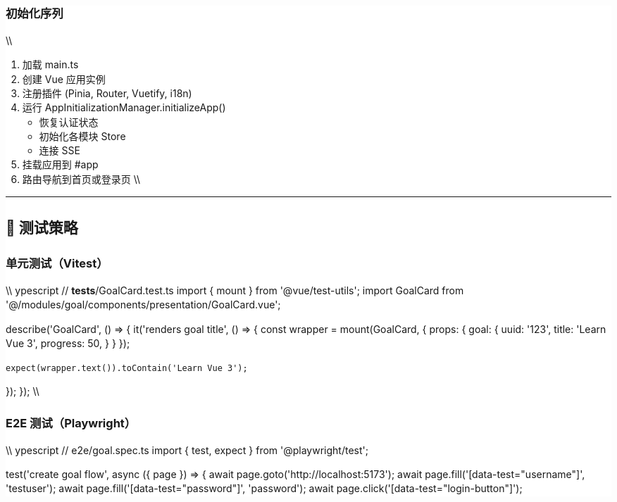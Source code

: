 ### 初始化序列

\\\
1. 加载 main.ts
2. 创建 Vue 应用实例
3. 注册插件 (Pinia, Router, Vuetify, i18n)
4. 运行 AppInitializationManager.initializeApp()
   - 恢复认证状态
   - 初始化各模块 Store
   - 连接 SSE
5. 挂载应用到 #app
6. 路由导航到首页或登录页
\\\

---

## 🧪 测试策略

### 单元测试（Vitest）

\\\	ypescript
// __tests__/GoalCard.test.ts
import { mount } from '@vue/test-utils';
import GoalCard from '@/modules/goal/components/presentation/GoalCard.vue';

describe('GoalCard', () => {
  it('renders goal title', () => {
    const wrapper = mount(GoalCard, {
      props: {
        goal: {
          uuid: '123',
          title: 'Learn Vue 3',
          progress: 50,
        }
      }
    });
    
    expect(wrapper.text()).toContain('Learn Vue 3');
  });
});
\\\

### E2E 测试（Playwright）

\\\	ypescript
// e2e/goal.spec.ts
import { test, expect } from '@playwright/test';

test('create goal flow', async ({ page }) => {
  await page.goto('http://localhost:5173');
  await page.fill('[data-test="username"]', 'testuser');
  await page.fill('[data-test="password"]', 'password');
  await page.click('[data-test="login-button"]');
  